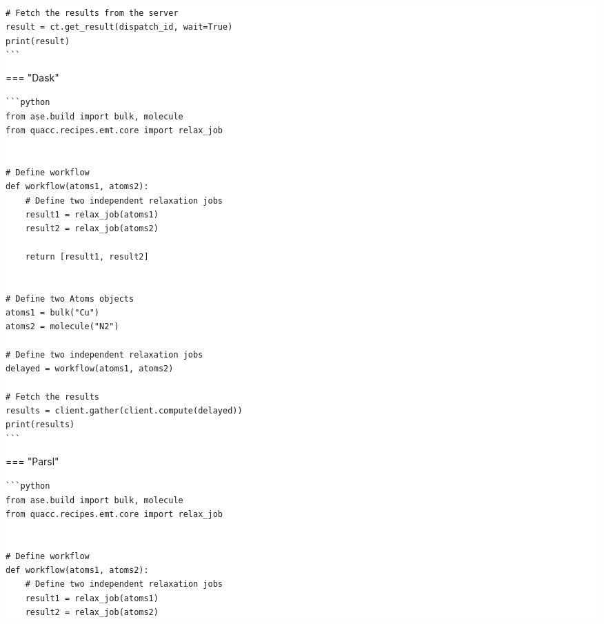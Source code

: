     # Fetch the results from the server
    result = ct.get_result(dispatch_id, wait=True)
    print(result)
    ```

=== "Dask"

    ```python
    from ase.build import bulk, molecule
    from quacc.recipes.emt.core import relax_job


    # Define workflow
    def workflow(atoms1, atoms2):
        # Define two independent relaxation jobs
        result1 = relax_job(atoms1)
        result2 = relax_job(atoms2)

        return [result1, result2]


    # Define two Atoms objects
    atoms1 = bulk("Cu")
    atoms2 = molecule("N2")

    # Define two independent relaxation jobs
    delayed = workflow(atoms1, atoms2)

    # Fetch the results
    results = client.gather(client.compute(delayed))
    print(results)
    ```

=== "Parsl"

    ```python
    from ase.build import bulk, molecule
    from quacc.recipes.emt.core import relax_job


    # Define workflow
    def workflow(atoms1, atoms2):
        # Define two independent relaxation jobs
        result1 = relax_job(atoms1)
        result2 = relax_job(atoms2)

